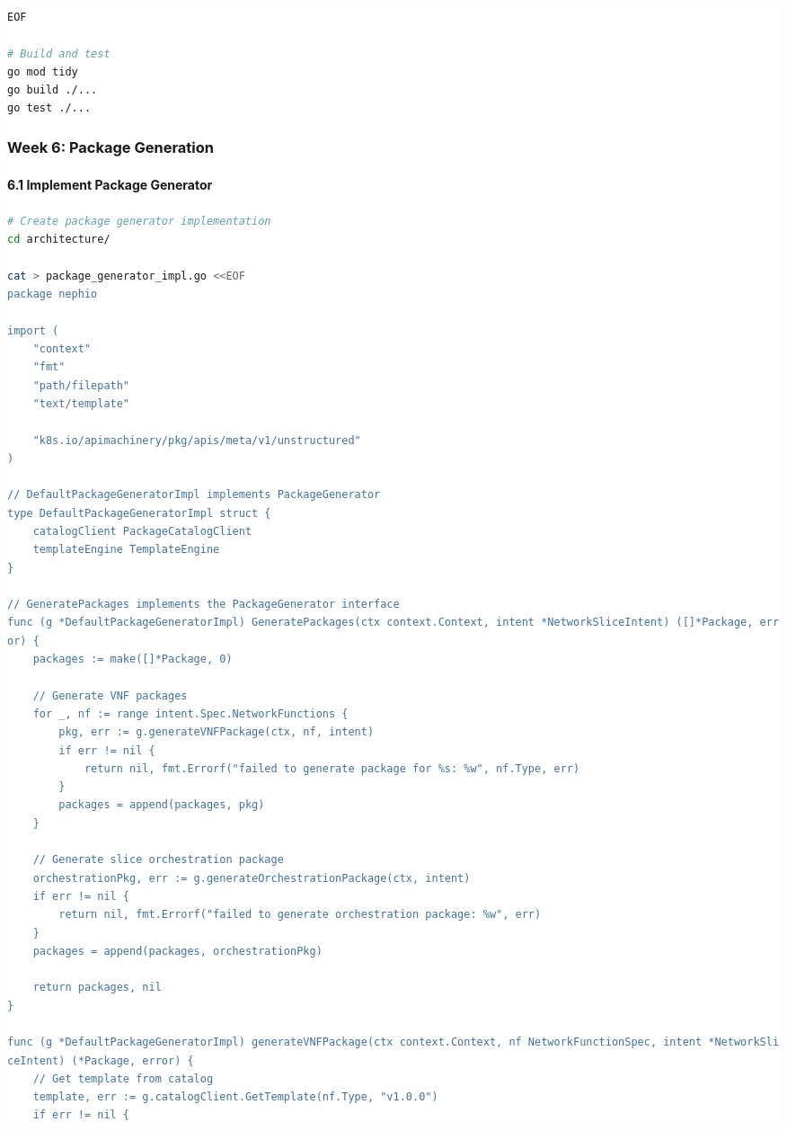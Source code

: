 ```bash
EOF

# Build and test
go mod tidy
go build ./...
go test ./...
```

### Week 6: Package Generation

#### 6.1 Implement Package Generator

```bash
# Create package generator implementation
cd architecture/

cat > package_generator_impl.go <<EOF
package nephio

import (
    "context"
    "fmt"
    "path/filepath"
    "text/template"

    "k8s.io/apimachinery/pkg/apis/meta/v1/unstructured"
)

// DefaultPackageGeneratorImpl implements PackageGenerator
type DefaultPackageGeneratorImpl struct {
    catalogClient PackageCatalogClient
    templateEngine TemplateEngine
}

// GeneratePackages implements the PackageGenerator interface
func (g *DefaultPackageGeneratorImpl) GeneratePackages(ctx context.Context, intent *NetworkSliceIntent) ([]*Package, error) {
    packages := make([]*Package, 0)

    // Generate VNF packages
    for _, nf := range intent.Spec.NetworkFunctions {
        pkg, err := g.generateVNFPackage(ctx, nf, intent)
        if err != nil {
            return nil, fmt.Errorf("failed to generate package for %s: %w", nf.Type, err)
        }
        packages = append(packages, pkg)
    }

    // Generate slice orchestration package
    orchestrationPkg, err := g.generateOrchestrationPackage(ctx, intent)
    if err != nil {
        return nil, fmt.Errorf("failed to generate orchestration package: %w", err)
    }
    packages = append(packages, orchestrationPkg)

    return packages, nil
}

func (g *DefaultPackageGeneratorImpl) generateVNFPackage(ctx context.Context, nf NetworkFunctionSpec, intent *NetworkSliceIntent) (*Package, error) {
    // Get template from catalog
    template, err := g.catalogClient.GetTemplate(nf.Type, "v1.0.0")
    if err != nil {
```